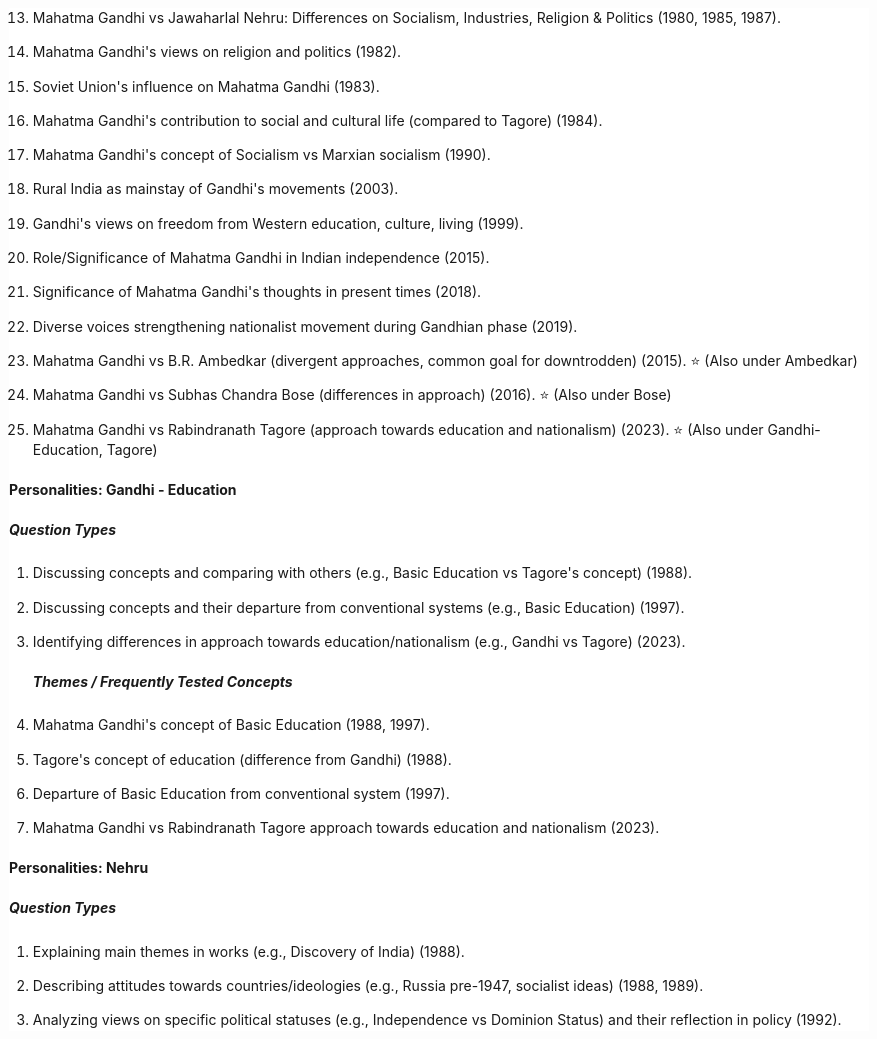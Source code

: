 13. Mahatma Gandhi vs Jawaharlal Nehru: Differences on Socialism, Industries, Religion & Politics (1980, 1985, 1987).

14. Mahatma Gandhi's views on religion and politics (1982).

15. Soviet Union's influence on Mahatma Gandhi (1983).

16. Mahatma Gandhi's contribution to social and cultural life (compared to Tagore) (1984).

17. Mahatma Gandhi's concept of Socialism vs Marxian socialism (1990).

18. Rural India as mainstay of Gandhi's movements (2003).

19. Gandhi's views on freedom from Western education, culture, living (1999).

20. Role/Significance of Mahatma Gandhi in Indian independence (2015).

21. Significance of Mahatma Gandhi's thoughts in present times (2018).

22. Diverse voices strengthening nationalist movement during Gandhian phase (2019).

23. Mahatma Gandhi vs B.R. Ambedkar (divergent approaches, common goal for downtrodden) (2015). ⭐ (Also under Ambedkar)

24. Mahatma Gandhi vs Subhas Chandra Bose (differences in approach) (2016). ⭐ (Also under Bose)

25. Mahatma Gandhi vs Rabindranath Tagore (approach towards education and nationalism) (2023). ⭐ (Also under Gandhi-Education, Tagore)

#### Personalities: Gandhi - Education

##### Question Types

1. Discussing concepts and comparing with others (e.g., Basic Education vs Tagore's concept) (1988).

2. Discussing concepts and their departure from conventional systems (e.g., Basic Education) (1997).

3. Identifying differences in approach towards education/nationalism (e.g., Gandhi vs Tagore) (2023).
   
   ##### Themes / Frequently Tested Concepts

4. Mahatma Gandhi's concept of Basic Education (1988, 1997).

5. Tagore's concept of education (difference from Gandhi) (1988).

6. Departure of Basic Education from conventional system (1997).

7. Mahatma Gandhi vs Rabindranath Tagore approach towards education and nationalism (2023).

#### Personalities: Nehru

##### Question Types

1. Explaining main themes in works (e.g., Discovery of India) (1988).

2. Describing attitudes towards countries/ideologies (e.g., Russia pre-1947, socialist ideas) (1988, 1989).

3. Analyzing views on specific political statuses (e.g., Independence vs Dominion Status) and their reflection in policy (1992).
